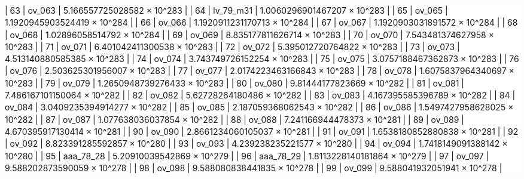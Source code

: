 | 63 | ov_063 | 5.166557725028582 × 10^283 |
| 64 | lv_79_m31 | 1.0060296901467207 × 10^283 |
| 65 | ov_065 | 1.1920945903524419 × 10^284 |
| 66 | ov_066 | 1.1920911231170713 × 10^284 |
| 67 | ov_067 | 1.1920903031891572 × 10^284 |
| 68 | ov_068 | 1.02896058514792 × 10^284 |
| 69 | ov_069 | 8.835177811626714 × 10^283 |
| 70 | ov_070 | 7.543481374627958 × 10^283 |
| 71 | ov_071 | 6.401042411300538 × 10^283 |
| 72 | ov_072 | 5.395012720764822 × 10^283 |
| 73 | ov_073 | 4.513140880585385 × 10^283 |
| 74 | ov_074 | 3.743749726152254 × 10^283 |
| 75 | ov_075 | 3.0757188467362873 × 10^283 |
| 76 | ov_076 | 2.503625301956007 × 10^283 |
| 77 | ov_077 | 2.0174223463166843 × 10^283 |
| 78 | ov_078 | 1.6075837964340697 × 10^283 |
| 79 | ov_079 | 1.2650948739276433 × 10^283 |
| 80 | ov_080 | 9.81444177823669 × 10^282 |
| 81 | ov_081 | 7.486167101150064 × 10^282 |
| 82 | ov_082 | 5.62728264180486 × 10^282 |
| 83 | ov_083 | 4.167395585396789 × 10^282 |
| 84 | ov_084 | 3.0409235394914277 × 10^282 |
| 85 | ov_085 | 2.187059368062543 × 10^282 |
| 86 | ov_086 | 1.5497427958628025 × 10^282 |
| 87 | ov_087 | 1.077638036037854 × 10^282 |
| 88 | ov_088 | 7.241166944478373 × 10^281 |
| 89 | ov_089 | 4.670395917130414 × 10^281 |
| 90 | ov_090 | 2.8661234060105037 × 10^281 |
| 91 | ov_091 | 1.6538180852880838 × 10^281 |
| 92 | ov_092 | 8.823391285592857 × 10^280 |
| 93 | ov_093 | 4.239238235221577 × 10^280 |
| 94 | ov_094 | 1.7418149091388142 × 10^280 |
| 95 | aaa_78_28 | 5.20910039542869 × 10^279 |
| 96 | aaa_78_29 | 1.8113228140181864 × 10^279 |
| 97 | ov_097 | 9.588202873590059 × 10^278 |
| 98 | ov_098 | 9.588080838441835 × 10^278 |
| 99 | ov_099 | 9.588041932051941 × 10^278 |